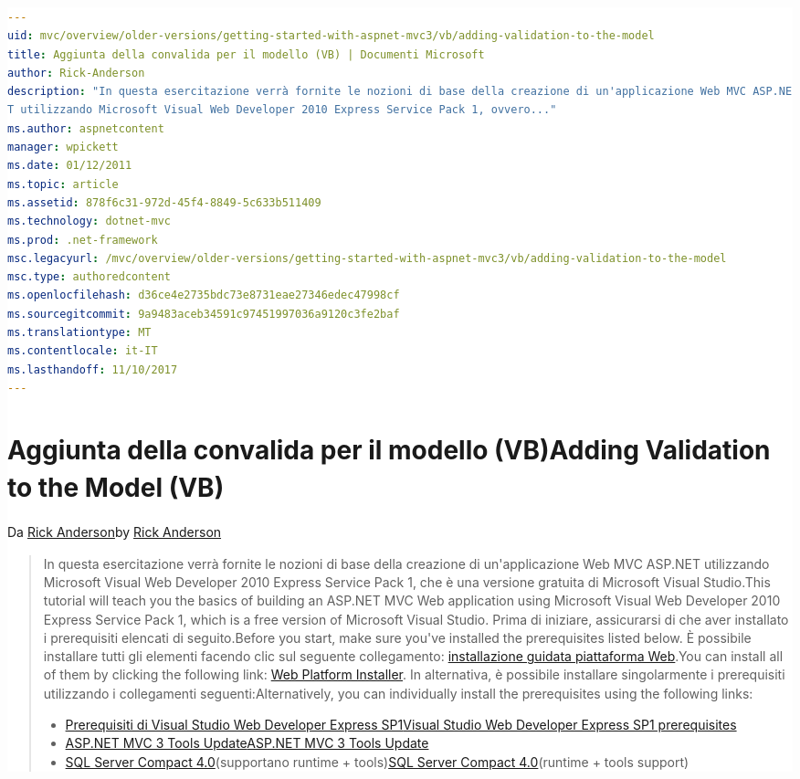 ```yaml
---
uid: mvc/overview/older-versions/getting-started-with-aspnet-mvc3/vb/adding-validation-to-the-model
title: Aggiunta della convalida per il modello (VB) | Documenti Microsoft
author: Rick-Anderson
description: "In questa esercitazione verrà fornite le nozioni di base della creazione di un'applicazione Web MVC ASP.NET utilizzando Microsoft Visual Web Developer 2010 Express Service Pack 1, ovvero..."
ms.author: aspnetcontent
manager: wpickett
ms.date: 01/12/2011
ms.topic: article
ms.assetid: 878f6c31-972d-45f4-8849-5c633b511409
ms.technology: dotnet-mvc
ms.prod: .net-framework
msc.legacyurl: /mvc/overview/older-versions/getting-started-with-aspnet-mvc3/vb/adding-validation-to-the-model
msc.type: authoredcontent
ms.openlocfilehash: d36ce4e2735bdc73e8731eae27346edec47998cf
ms.sourcegitcommit: 9a9483aceb34591c97451997036a9120c3fe2baf
ms.translationtype: MT
ms.contentlocale: it-IT
ms.lasthandoff: 11/10/2017
---
```

<a name="adding-validation-to-the-model-vb"></a><span data-ttu-id="d11aa-103">Aggiunta della convalida per il modello (VB)</span><span class="sxs-lookup"><span data-stu-id="d11aa-103">Adding Validation to the Model (VB)</span></span>
====================
<span data-ttu-id="d11aa-104">Da [Rick Anderson](https://github.com/Rick-Anderson)</span><span class="sxs-lookup"><span data-stu-id="d11aa-104">by [Rick Anderson](https://github.com/Rick-Anderson)</span></span>

> <span data-ttu-id="d11aa-105">In questa esercitazione verrà fornite le nozioni di base della creazione di un'applicazione Web MVC ASP.NET utilizzando Microsoft Visual Web Developer 2010 Express Service Pack 1, che è una versione gratuita di Microsoft Visual Studio.</span><span class="sxs-lookup"><span data-stu-id="d11aa-105">This tutorial will teach you the basics of building an ASP.NET MVC Web application using Microsoft Visual Web Developer 2010 Express Service Pack 1, which is a free version of Microsoft Visual Studio.</span></span> <span data-ttu-id="d11aa-106">Prima di iniziare, assicurarsi di che aver installato i prerequisiti elencati di seguito.</span><span class="sxs-lookup"><span data-stu-id="d11aa-106">Before you start, make sure you've installed the prerequisites listed below.</span></span> <span data-ttu-id="d11aa-107">È possibile installare tutti gli elementi facendo clic sul seguente collegamento: [installazione guidata piattaforma Web](https://www.microsoft.com/web/gallery/install.aspx?appid=VWD2010SP1Pack).</span><span class="sxs-lookup"><span data-stu-id="d11aa-107">You can install all of them by clicking the following link: [Web Platform Installer](https://www.microsoft.com/web/gallery/install.aspx?appid=VWD2010SP1Pack).</span></span> <span data-ttu-id="d11aa-108">In alternativa, è possibile installare singolarmente i prerequisiti utilizzando i collegamenti seguenti:</span><span class="sxs-lookup"><span data-stu-id="d11aa-108">Alternatively, you can individually install the prerequisites using the following links:</span></span>
> 
> - [<span data-ttu-id="d11aa-109">Prerequisiti di Visual Studio Web Developer Express SP1</span><span class="sxs-lookup"><span data-stu-id="d11aa-109">Visual Studio Web Developer Express SP1 prerequisites</span></span>](https://www.microsoft.com/web/gallery/install.aspx?appid=VWD2010SP1Pack)
> - [<span data-ttu-id="d11aa-110">ASP.NET MVC 3 Tools Update</span><span class="sxs-lookup"><span data-stu-id="d11aa-110">ASP.NET MVC 3 Tools Update</span></span>](https://www.microsoft.com/web/gallery/install.aspx?appsxml=&amp;appid=MVC3)
> - <span data-ttu-id="d11aa-111">[SQL Server Compact 4.0](https://www.microsoft.com/web/gallery/install.aspx?appid=SQLCE;SQLCEVSTools_4_0)(supportano runtime + tools)</span><span class="sxs-lookup"><span data-stu-id="d11aa-111">[SQL Server Compact 4.0](https://www.microsoft.com/web/gallery/install.aspx?appid=SQLCE;SQLCEVSTools_4_0)(runtime + tools support)</span></span>
> 
